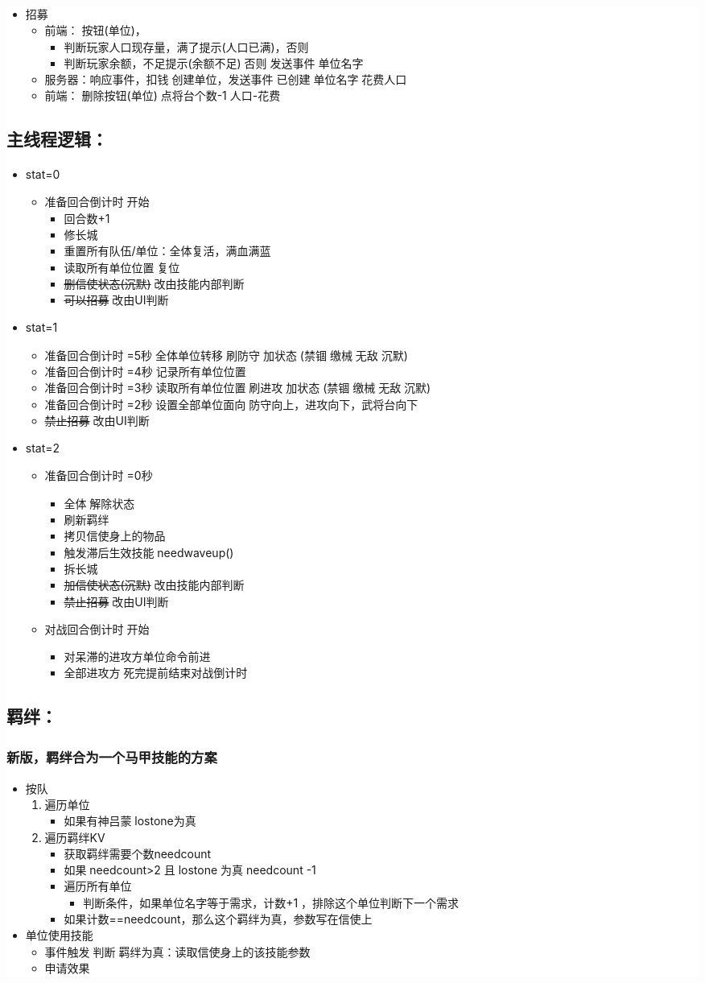 +   招募
    - 前端：  按钮(单位)，
        * 判断玩家人口现存量，满了提示(人口已满)，否则
        * 判断玩家余额，不足提示(余额不足) 否则 发送事件 单位名字
    - 服务器：响应事件，扣钱 创建单位，发送事件 已创建 单位名字 花费人口
    - 前端：  删除按钮(单位) 点将台个数-1 人口-花费

## 主线程逻辑：

+ stat=0
    + 准备回合倒计时 开始
        * 回合数+1
        * 修长城
        * 重置所有队伍/单位：全体复活，满血满蓝
        * 读取所有单位位置 复位
        * ~~删信使状态(沉默)~~ 改由技能内部判断
        * ~~可以招募~~ 改由UI判断

+ stat=1
    * 准备回合倒计时 =5秒 全体单位转移 刷防守 加状态 (禁锢 缴械 无敌 沉默)
    * 准备回合倒计时 =4秒 记录所有单位位置
    * 准备回合倒计时 =3秒 读取所有单位位置 刷进攻 加状态 (禁锢 缴械 无敌 沉默)
    * 准备回合倒计时 =2秒 设置全部单位面向 防守向上，进攻向下，武将台向下
    * ~~禁止招募~~ 改由UI判断

+ stat=2 
  + 准备回合倒计时 =0秒
    * 全体 解除状态
    * 刷新羁绊
    * 拷贝信使身上的物品
    * 触发滞后生效技能 needwaveup()
    * 拆长城
    * ~~加信使状态(沉默)~~ 改由技能内部判断
    * ~~禁止招募~~ 改由UI判断

  + 对战回合倒计时 开始
    * 对呆滞的进攻方单位命令前进
    * 全部进攻方 死完提前结束对战倒计时

## 羁绊：

### 新版，羁绊合为一个马甲技能的方案

- 按队
    1. 遍历单位
        - 如果有神吕蒙 lostone为真
    2. 遍历羁绊KV
        - 获取羁绊需要个数needcount
        - 如果 needcount>2 且 lostone 为真 needcount -1
        - 遍历所有单位
            - 判断条件，如果单位名字等于需求，计数+1 ，排除这个单位判断下一个需求
        - 如果计数==needcount，那么这个羁绊为真，参数写在信使上
- 单位使用技能
    - 事件触发
        判断 羁绊为真：读取信使身上的该技能参数
    - 申请效果

